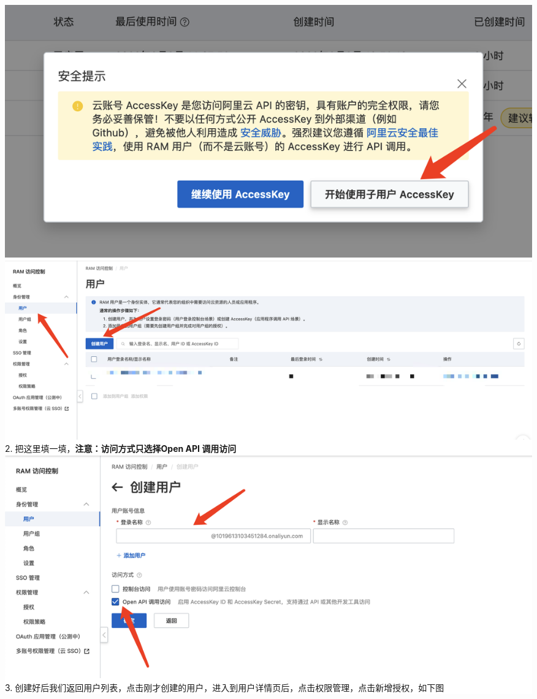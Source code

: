 ![示例](./assets/ddns4.png)
![示例](./assets/ddns5.png)
2. 把这里填一填，**注意：访问方式只选择Open API 调用访问**![示例](./assets/ddns6.png)
3. 创建好后我们返回用户列表，点击刚才创建的用户，进入到用户详情页后，点击权限管理，点击新增授权，如下图